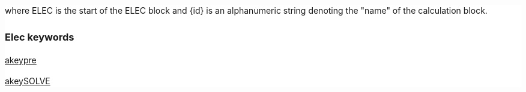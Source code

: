 where ELEC is the start of the ELEC block and {id} is an alphanumeric string denoting the "name" of the calculation block.












### Elec keywords

<a href="javascript:ReverseDisplay('elec-keyword-akeypre')">akeypre</a>

<div id="elec-keyword-akeypre" style="display:none;">

<p>Specifies how the initial finite element mesh should be constructed (from refinement of a very coarse 8-tetrahedron mesh prior to the solve-estimate-refine iteration in fe-manual finite element calculations.</p>

The syntax is:
{% highlight bash %}
akeyPRE {key}
{% endhighlight %}

<p>where <code>key</code> is a text string that specifies the method used to guide initial refinement and takes one of the values:<br />
<code>unif</code> Uniform refinement<br />
<code>geom</code> Geometry-based refinement at molecular surfaces and charges</p>

<hr />

</div>




<a href="javascript:ReverseDisplay('elec-keyword-akeySOLVE')">akeySOLVE</a>

<div id="elec-keyword-akeySOLVE" style="display:none;">

<p>Specifies how the the finite element mesh should be adaptively subdivided during the solve-estimate-refine iterations of a fe-manual finite element calculation. This allows for various a posteriori refinement schemes.</p>

The syntax is:
{% highlight bash %}
akeySOLVE {key}
{% endhighlight %}

<p>where <code>key</code> is a text string that specifies the method used to guide adaptive refinement:</p>

<p><code>resi</code> Residual-based a *posteriori* refinement.</p>

<hr />

</div>


